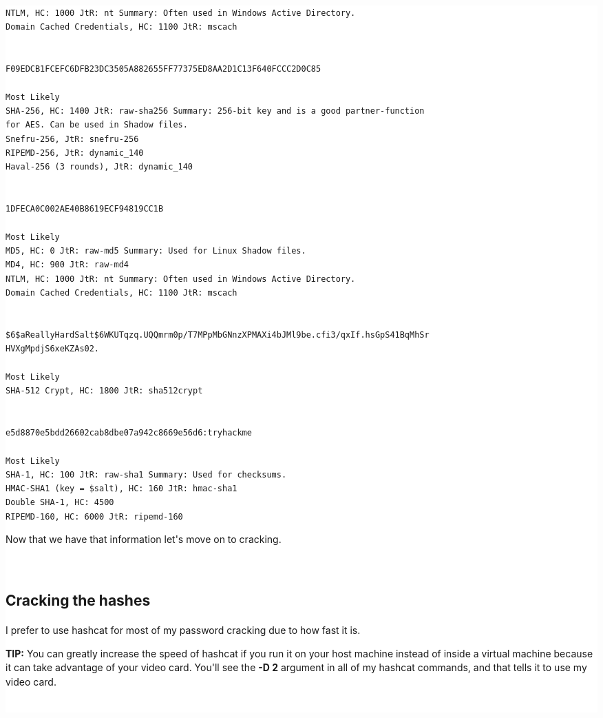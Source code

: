 ```
NTLM, HC: 1000 JtR: nt Summary: Often used in Windows Active Directory.
Domain Cached Credentials, HC: 1100 JtR: mscach


F09EDCB1FCEFC6DFB23DC3505A882655FF77375ED8AA2D1C13F640FCCC2D0C85

Most Likely 
SHA-256, HC: 1400 JtR: raw-sha256 Summary: 256-bit key and is a good partner-function 
for AES. Can be used in Shadow files.
Snefru-256, JtR: snefru-256
RIPEMD-256, JtR: dynamic_140
Haval-256 (3 rounds), JtR: dynamic_140


1DFECA0C002AE40B8619ECF94819CC1B

Most Likely 
MD5, HC: 0 JtR: raw-md5 Summary: Used for Linux Shadow files.
MD4, HC: 900 JtR: raw-md4
NTLM, HC: 1000 JtR: nt Summary: Often used in Windows Active Directory.
Domain Cached Credentials, HC: 1100 JtR: mscach


$6$aReallyHardSalt$6WKUTqzq.UQQmrm0p/T7MPpMbGNnzXPMAXi4bJMl9be.cfi3/qxIf.hsGpS41BqMhSr
HVXgMpdjS6xeKZAs02.

Most Likely 
SHA-512 Crypt, HC: 1800 JtR: sha512crypt


e5d8870e5bdd26602cab8dbe07a942c8669e56d6:tryhackme

Most Likely 
SHA-1, HC: 100 JtR: raw-sha1 Summary: Used for checksums.
HMAC-SHA1 (key = $salt), HC: 160 JtR: hmac-sha1
Double SHA-1, HC: 4500 
RIPEMD-160, HC: 6000 JtR: ripemd-160
```

Now that we have that information let's move on to cracking.

<br>

## Cracking the hashes

I prefer to use hashcat for most of my password cracking due to how fast it is.

**TIP:** You can greatly increase the speed of hashcat if you run it on your host machine instead of inside a virtual machine because it can take advantage of your video card. You'll see the **-D 2** argument in all of my hashcat commands, and that tells it to use my video card.

<br>
